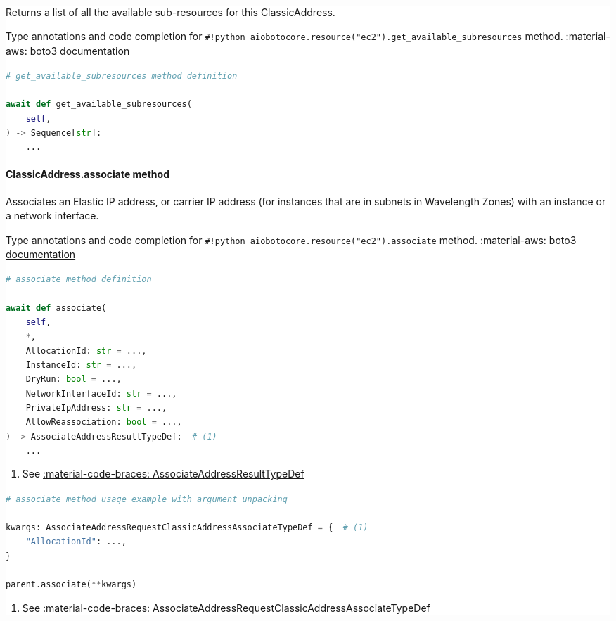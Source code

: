 Returns a list of all the available sub-resources for this ClassicAddress.

Type annotations and code completion for `#!python aiobotocore.resource("ec2").get_available_subresources` method.
[:material-aws: boto3 documentation](https://boto3.amazonaws.com/v1/documentation/api/latest/reference/services/ec2/classicaddress/get_available_subresources.html)

```python
# get_available_subresources method definition

await def get_available_subresources(
    self,
) -> Sequence[str]:
    ...
```


#### ClassicAddress.associate method

Associates an Elastic IP address, or carrier IP address (for instances that are
in subnets in Wavelength Zones) with an instance or a network interface.

Type annotations and code completion for `#!python aiobotocore.resource("ec2").associate` method.
[:material-aws: boto3 documentation](https://boto3.amazonaws.com/v1/documentation/api/latest/reference/services/ec2/classicaddress/associate.html)

```python
# associate method definition

await def associate(
    self,
    *,
    AllocationId: str = ...,
    InstanceId: str = ...,
    DryRun: bool = ...,
    NetworkInterfaceId: str = ...,
    PrivateIpAddress: str = ...,
    AllowReassociation: bool = ...,
) -> AssociateAddressResultTypeDef:  # (1)
    ...
```

1. See [:material-code-braces: AssociateAddressResultTypeDef](./type_defs.md#associateaddressresulttypedef) 


```python
# associate method usage example with argument unpacking

kwargs: AssociateAddressRequestClassicAddressAssociateTypeDef = {  # (1)
    "AllocationId": ...,
}

parent.associate(**kwargs)
```

1. See [:material-code-braces: AssociateAddressRequestClassicAddressAssociateTypeDef](./type_defs.md#associateaddressrequestclassicaddressassociatetypedef) 

